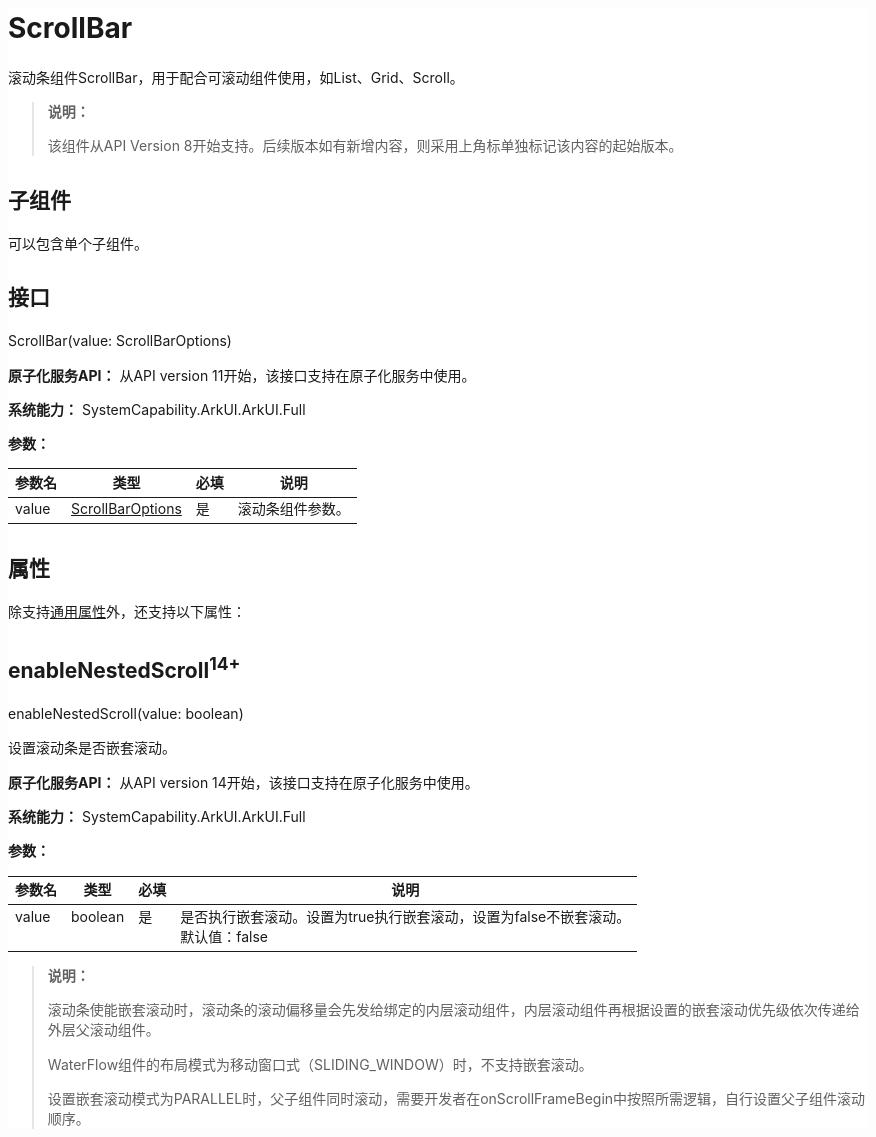 # ScrollBar

滚动条组件ScrollBar，用于配合可滚动组件使用，如List、Grid、Scroll。

>  **说明：**
>
>  该组件从API Version 8开始支持。后续版本如有新增内容，则采用上角标单独标记该内容的起始版本。


## 子组件

可以包含单个子组件。


## 接口

ScrollBar(value: ScrollBarOptions)

**原子化服务API：** 从API version 11开始，该接口支持在原子化服务中使用。

**系统能力：** SystemCapability.ArkUI.ArkUI.Full

**参数：**

| 参数名 | 类型 | 必填 | 说明 |
| -------- | -------- | -------- | -------- |
| value |  [ScrollBarOptions](#scrollbaroptions对象说明)| 是 | 滚动条组件参数。 |

## 属性

除支持[通用属性](ts-universal-attributes-size.md)外，还支持以下属性：

## enableNestedScroll<sup>14+</sup>

enableNestedScroll(value: boolean)

设置滚动条是否嵌套滚动。

**原子化服务API：** 从API version 14开始，该接口支持在原子化服务中使用。

**系统能力：** SystemCapability.ArkUI.ArkUI.Full

**参数：** 

| 参数名 | 类型    | 必填 | 说明                                  |
| ------ | ------- | ---- | ------------------------------------- |
| value  | boolean | 是   | 是否执行嵌套滚动。设置为true执行嵌套滚动，设置为false不嵌套滚动。 <br/>默认值：false |

>  **说明：**
>
> 滚动条使能嵌套滚动时，滚动条的滚动偏移量会先发给绑定的内层滚动组件，内层滚动组件再根据设置的嵌套滚动优先级依次传递给外层父滚动组件。
>
> WaterFlow组件的布局模式为移动窗口式（SLIDING_WINDOW）时，不支持嵌套滚动。
>
> 设置嵌套滚动模式为PARALLEL时，父子组件同时滚动，需要开发者在onScrollFrameBegin中按照所需逻辑，自行设置父子组件滚动顺序。
